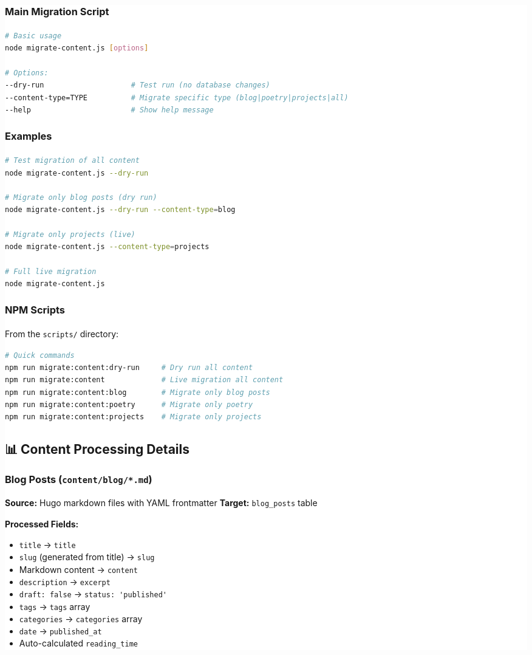 ### Main Migration Script

```bash
# Basic usage
node migrate-content.js [options]

# Options:
--dry-run                    # Test run (no database changes)
--content-type=TYPE          # Migrate specific type (blog|poetry|projects|all)
--help                       # Show help message
```

### Examples

```bash
# Test migration of all content
node migrate-content.js --dry-run

# Migrate only blog posts (dry run)
node migrate-content.js --dry-run --content-type=blog

# Migrate only projects (live)
node migrate-content.js --content-type=projects

# Full live migration
node migrate-content.js
```

### NPM Scripts

From the `scripts/` directory:

```bash
# Quick commands
npm run migrate:content:dry-run     # Dry run all content
npm run migrate:content             # Live migration all content
npm run migrate:content:blog        # Migrate only blog posts
npm run migrate:content:poetry      # Migrate only poetry
npm run migrate:content:projects    # Migrate only projects
```

## 📊 Content Processing Details

### Blog Posts (`content/blog/*.md`)

**Source:** Hugo markdown files with YAML frontmatter
**Target:** `blog_posts` table

**Processed Fields:**
- `title` → `title`
- `slug` (generated from title) → `slug`
- Markdown content → `content`
- `description` → `excerpt`
- `draft: false` → `status: 'published'`
- `tags` → `tags` array
- `categories` → `categories` array
- `date` → `published_at`
- Auto-calculated `reading_time`
